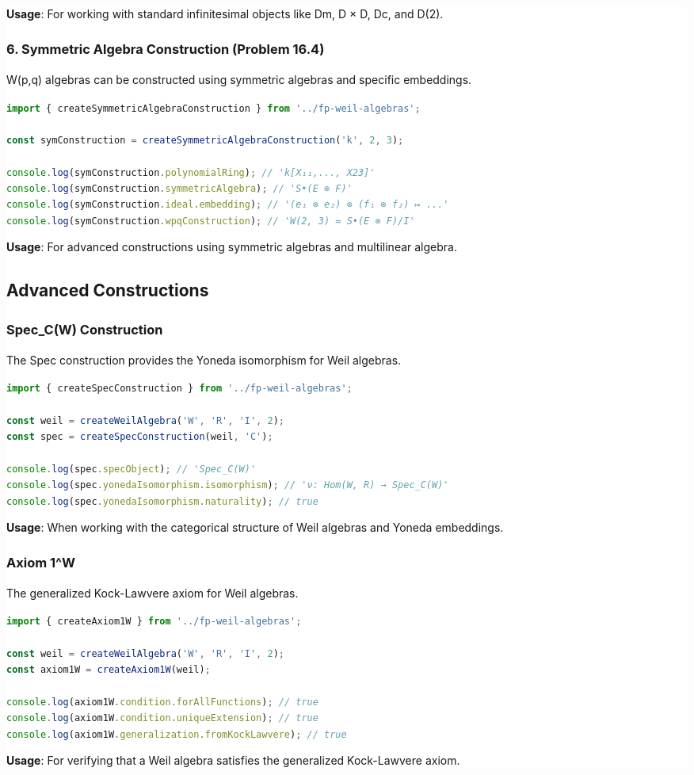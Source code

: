 **Usage**: For working with standard infinitesimal objects like Dm, D × D, Dc, and D(2).

### 6. Symmetric Algebra Construction (Problem 16.4)

W(p,q) algebras can be constructed using symmetric algebras and specific embeddings.

```typescript
import { createSymmetricAlgebraConstruction } from '../fp-weil-algebras';

const symConstruction = createSymmetricAlgebraConstruction('k', 2, 3);

console.log(symConstruction.polynomialRing); // 'k[X₁₁,..., X23]'
console.log(symConstruction.symmetricAlgebra); // 'S•(E ⊗ F)'
console.log(symConstruction.ideal.embedding); // '(e₁ ⊗ e₂) ⊗ (f₁ ⊗ f₂) ↦ ...'
console.log(symConstruction.wpqConstruction); // 'W(2, 3) = S•(E ⊗ F)/I'
```

**Usage**: For advanced constructions using symmetric algebras and multilinear algebra.

## Advanced Constructions

### Spec_C(W) Construction

The Spec construction provides the Yoneda isomorphism for Weil algebras.

```typescript
import { createSpecConstruction } from '../fp-weil-algebras';

const weil = createWeilAlgebra('W', 'R', 'I', 2);
const spec = createSpecConstruction(weil, 'C');

console.log(spec.specObject); // 'Spec_C(W)'
console.log(spec.yonedaIsomorphism.isomorphism); // 'ν: Hom(W, R) → Spec_C(W)'
console.log(spec.yonedaIsomorphism.naturality); // true
```

**Usage**: When working with the categorical structure of Weil algebras and Yoneda embeddings.

### Axiom 1^W

The generalized Kock-Lawvere axiom for Weil algebras.

```typescript
import { createAxiom1W } from '../fp-weil-algebras';

const weil = createWeilAlgebra('W', 'R', 'I', 2);
const axiom1W = createAxiom1W(weil);

console.log(axiom1W.condition.forAllFunctions); // true
console.log(axiom1W.condition.uniqueExtension); // true
console.log(axiom1W.generalization.fromKockLawvere); // true
```

**Usage**: For verifying that a Weil algebra satisfies the generalized Kock-Lawvere axiom.
